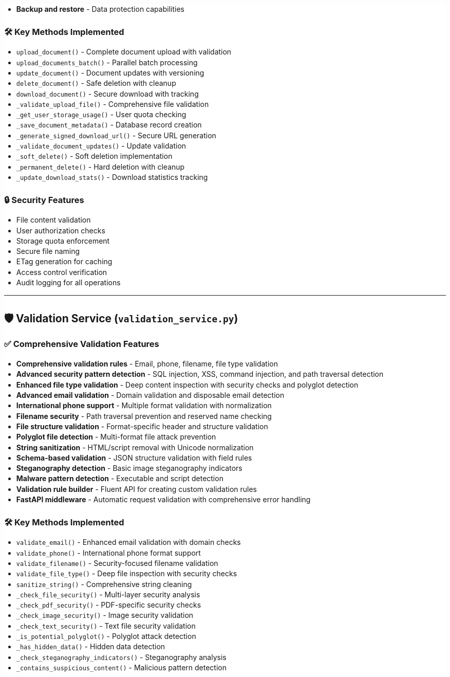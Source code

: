- **Backup and restore** - Data protection capabilities

### 🛠️ **Key Methods Implemented**
- `upload_document()` - Complete document upload with validation
- `upload_documents_batch()` - Parallel batch processing
- `update_document()` - Document updates with versioning
- `delete_document()` - Safe deletion with cleanup
- `download_document()` - Secure download with tracking
- `_validate_upload_file()` - Comprehensive file validation
- `_get_user_storage_usage()` - User quota checking
- `_save_document_metadata()` - Database record creation
- `_generate_signed_download_url()` - Secure URL generation
- `_validate_document_updates()` - Update validation
- `_soft_delete()` - Soft deletion implementation
- `_permanent_delete()` - Hard deletion with cleanup
- `_update_download_stats()` - Download statistics tracking

### 🔒 **Security Features**
- File content validation
- User authorization checks
- Storage quota enforcement
- Secure file naming
- ETag generation for caching
- Access control verification
- Audit logging for all operations

---

## 🛡️ **Validation Service (`validation_service.py`)**

### ✅ **Comprehensive Validation Features**
- **Comprehensive validation rules** - Email, phone, filename, file type validation
- **Advanced security pattern detection** - SQL injection, XSS, command injection, and path traversal detection
- **Enhanced file type validation** - Deep content inspection with security checks and polyglot detection
- **Advanced email validation** - Domain validation and disposable email detection
- **International phone support** - Multiple format validation with normalization
- **Filename security** - Path traversal prevention and reserved name checking
- **File structure validation** - Format-specific header and structure validation
- **Polyglot file detection** - Multi-format file attack prevention
- **String sanitization** - HTML/script removal with Unicode normalization
- **Schema-based validation** - JSON structure validation with field rules
- **Steganography detection** - Basic image steganography indicators
- **Malware pattern detection** - Executable and script detection
- **Validation rule builder** - Fluent API for creating custom validation rules
- **FastAPI middleware** - Automatic request validation with comprehensive error handling

### 🛠️ **Key Methods Implemented**
- `validate_email()` - Enhanced email validation with domain checks
- `validate_phone()` - International phone format support
- `validate_filename()` - Security-focused filename validation
- `validate_file_type()` - Deep file inspection with security checks
- `sanitize_string()` - Comprehensive string cleaning
- `_check_file_security()` - Multi-layer security analysis
- `_check_pdf_security()` - PDF-specific security checks
- `_check_image_security()` - Image security validation
- `_check_text_security()` - Text file security validation
- `_is_potential_polyglot()` - Polyglot attack detection
- `_has_hidden_data()` - Hidden data detection
- `_check_steganography_indicators()` - Steganography analysis
- `_contains_suspicious_content()` - Malicious pattern detection